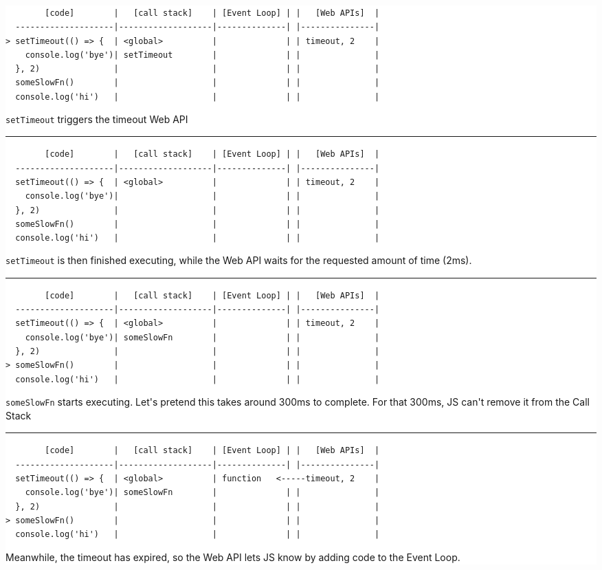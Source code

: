 
```
        [code]        |   [call stack]    | [Event Loop] | |   [Web APIs]  |
  --------------------|-------------------|--------------| |---------------|
> setTimeout(() => {  | <global>          |              | | timeout, 2    |
    console.log('bye')| setTimeout        |              | |               |
  }, 2)               |                   |              | |               |
  someSlowFn()        |                   |              | |               |
  console.log('hi')   |                   |              | |               |
```

`setTimeout` triggers the timeout Web API

---

```
        [code]        |   [call stack]    | [Event Loop] | |   [Web APIs]  |
  --------------------|-------------------|--------------| |---------------|
  setTimeout(() => {  | <global>          |              | | timeout, 2    |
    console.log('bye')|                   |              | |               |
  }, 2)               |                   |              | |               |
  someSlowFn()        |                   |              | |               |
  console.log('hi')   |                   |              | |               |
```

`setTimeout` is then finished executing, while the Web API waits for the requested amount of time (2ms).

---

```
        [code]        |   [call stack]    | [Event Loop] | |   [Web APIs]  |
  --------------------|-------------------|--------------| |---------------|
  setTimeout(() => {  | <global>          |              | | timeout, 2    |
    console.log('bye')| someSlowFn        |              | |               |
  }, 2)               |                   |              | |               |
> someSlowFn()        |                   |              | |               |
  console.log('hi')   |                   |              | |               |
```

`someSlowFn` starts executing. Let's pretend this takes around 300ms to complete. For that 300ms, JS can't remove it from the Call Stack

---

```
        [code]        |   [call stack]    | [Event Loop] | |   [Web APIs]  |
  --------------------|-------------------|--------------| |---------------|
  setTimeout(() => {  | <global>          | function   <-----timeout, 2    |
    console.log('bye')| someSlowFn        |              | |               |
  }, 2)               |                   |              | |               |
> someSlowFn()        |                   |              | |               |
  console.log('hi')   |                   |              | |               |
```

Meanwhile, the timeout has expired, so the Web API lets JS know by adding code to the Event Loop.
